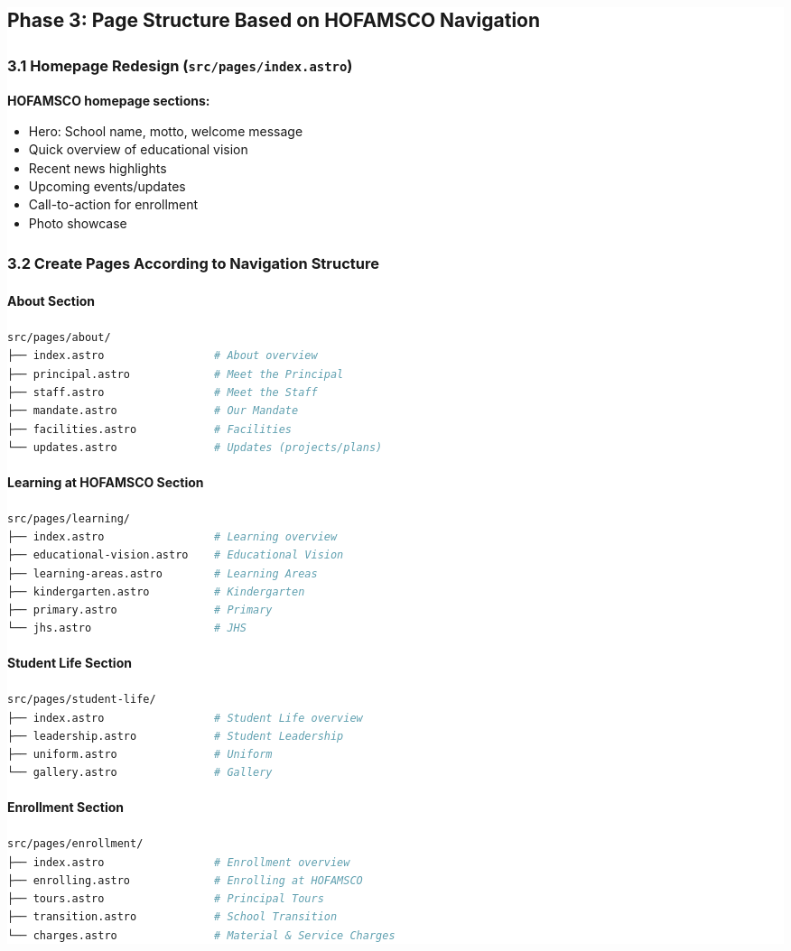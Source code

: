 ## Phase 3: Page Structure Based on HOFAMSCO Navigation

### 3.1 Homepage Redesign (`src/pages/index.astro`)
**HOFAMSCO homepage sections:**
- Hero: School name, motto, welcome message
- Quick overview of educational vision
- Recent news highlights
- Upcoming events/updates
- Call-to-action for enrollment
- Photo showcase

### 3.2 Create Pages According to Navigation Structure

#### About Section
```bash
src/pages/about/
├── index.astro                 # About overview
├── principal.astro             # Meet the Principal
├── staff.astro                 # Meet the Staff
├── mandate.astro               # Our Mandate
├── facilities.astro            # Facilities
└── updates.astro               # Updates (projects/plans)
```

#### Learning at HOFAMSCO Section
```bash
src/pages/learning/
├── index.astro                 # Learning overview
├── educational-vision.astro    # Educational Vision
├── learning-areas.astro        # Learning Areas
├── kindergarten.astro          # Kindergarten
├── primary.astro               # Primary
└── jhs.astro                   # JHS
```

#### Student Life Section
```bash
src/pages/student-life/
├── index.astro                 # Student Life overview
├── leadership.astro            # Student Leadership
├── uniform.astro               # Uniform
└── gallery.astro               # Gallery
```

#### Enrollment Section
```bash
src/pages/enrollment/
├── index.astro                 # Enrollment overview
├── enrolling.astro             # Enrolling at HOFAMSCO
├── tours.astro                 # Principal Tours
├── transition.astro            # School Transition
└── charges.astro               # Material & Service Charges
```
